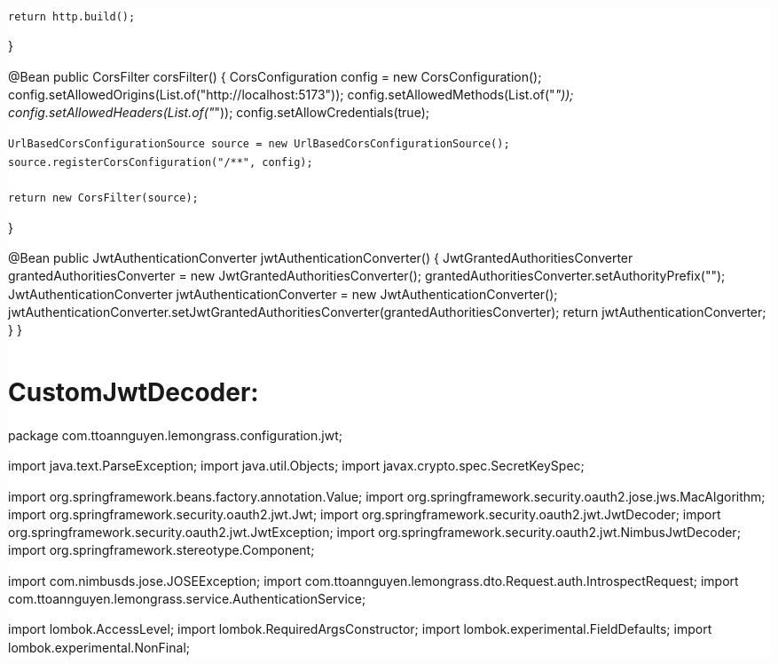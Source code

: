     return http.build();

}

@Bean
public CorsFilter corsFilter() {
CorsConfiguration config = new CorsConfiguration();
config.setAllowedOrigins(List.of("http://localhost:5173"));
config.setAllowedMethods(List.of("_"));
config.setAllowedHeaders(List.of("_"));
config.setAllowCredentials(true);

    UrlBasedCorsConfigurationSource source = new UrlBasedCorsConfigurationSource();
    source.registerCorsConfiguration("/**", config);

    return new CorsFilter(source);

}

@Bean
public JwtAuthenticationConverter jwtAuthenticationConverter() {
JwtGrantedAuthoritiesConverter grantedAuthoritiesConverter =
new JwtGrantedAuthoritiesConverter();
grantedAuthoritiesConverter.setAuthorityPrefix("");
JwtAuthenticationConverter jwtAuthenticationConverter = new JwtAuthenticationConverter();
jwtAuthenticationConverter.setJwtGrantedAuthoritiesConverter(grantedAuthoritiesConverter);
return jwtAuthenticationConverter;
}
}

# CustomJwtDecoder:

package com.ttoannguyen.lemongrass.configuration.jwt;

import java.text.ParseException;
import java.util.Objects;
import javax.crypto.spec.SecretKeySpec;

import org.springframework.beans.factory.annotation.Value;
import org.springframework.security.oauth2.jose.jws.MacAlgorithm;
import org.springframework.security.oauth2.jwt.Jwt;
import org.springframework.security.oauth2.jwt.JwtDecoder;
import org.springframework.security.oauth2.jwt.JwtException;
import org.springframework.security.oauth2.jwt.NimbusJwtDecoder;
import org.springframework.stereotype.Component;

import com.nimbusds.jose.JOSEException;
import com.ttoannguyen.lemongrass.dto.Request.auth.IntrospectRequest;
import com.ttoannguyen.lemongrass.service.AuthenticationService;

import lombok.AccessLevel;
import lombok.RequiredArgsConstructor;
import lombok.experimental.FieldDefaults;
import lombok.experimental.NonFinal;
